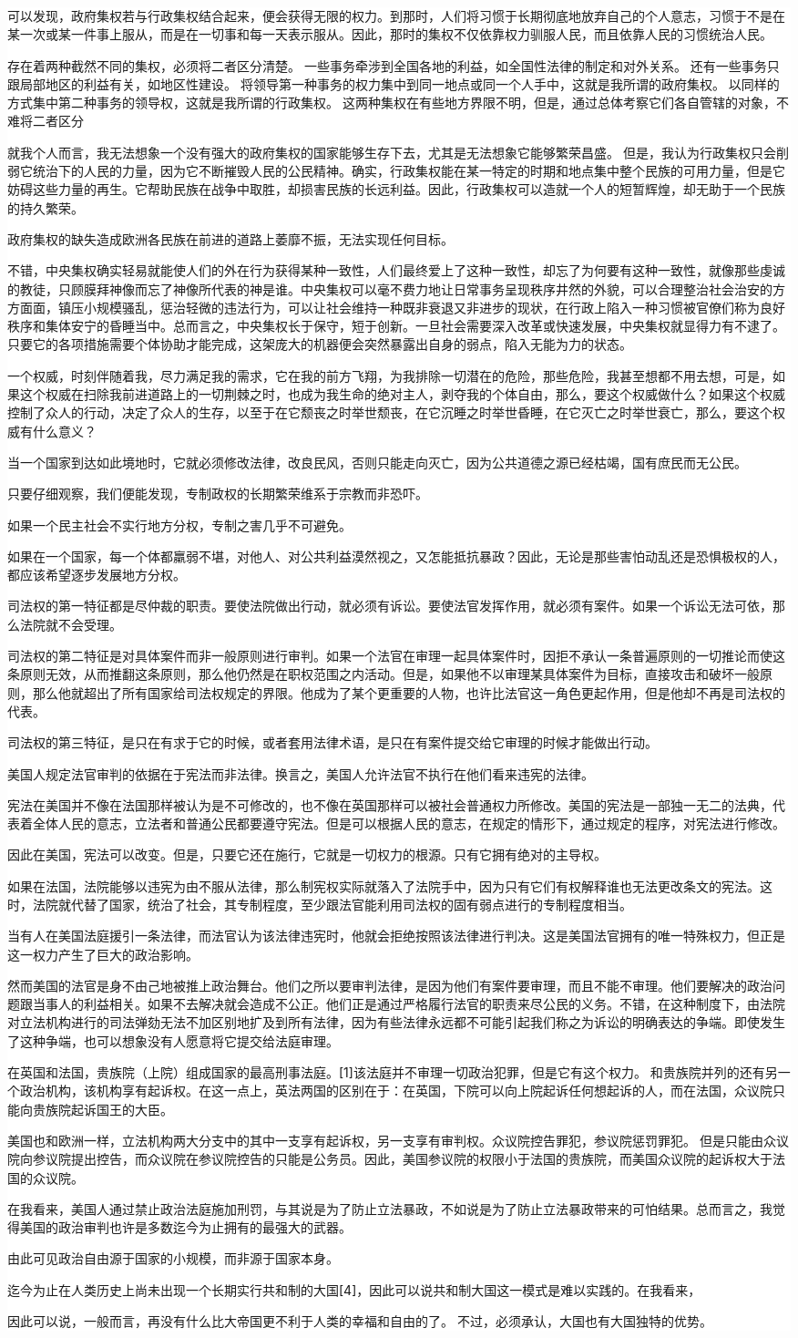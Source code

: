 可以发现，政府集权若与行政集权结合起来，便会获得无限的权力。到那时，人们将习惯于长期彻底地放弃自己的个人意志，习惯于不是在某一次或某一件事上服从，而是在一切事和每一天表示服从。因此，那时的集权不仅依靠权力驯服人民，而且依靠人民的习惯统治人民。

存在着两种截然不同的集权，必须将二者区分清楚。 一些事务牵涉到全国各地的利益，如全国性法律的制定和对外关系。 还有一些事务只跟局部地区的利益有关，如地区性建设。 将领导第一种事务的权力集中到同一地点或同一个人手中，这就是我所谓的政府集权。 以同样的方式集中第二种事务的领导权，这就是我所谓的行政集权。 这两种集权在有些地方界限不明，但是，通过总体考察它们各自管辖的对象，不难将二者区分

就我个人而言，我无法想象一个没有强大的政府集权的国家能够生存下去，尤其是无法想象它能够繁荣昌盛。 但是，我认为行政集权只会削弱它统治下的人民的力量，因为它不断摧毁人民的公民精神。确实，行政集权能在某一特定的时期和地点集中整个民族的可用力量，但是它妨碍这些力量的再生。它帮助民族在战争中取胜，却损害民族的长远利益。因此，行政集权可以造就一个人的短暂辉煌，却无助于一个民族的持久繁荣。

政府集权的缺失造成欧洲各民族在前进的道路上萎靡不振，无法实现任何目标。

不错，中央集权确实轻易就能使人们的外在行为获得某种一致性，人们最终爱上了这种一致性，却忘了为何要有这种一致性，就像那些虔诚的教徒，只顾膜拜神像而忘了神像所代表的神是谁。中央集权可以毫不费力地让日常事务呈现秩序井然的外貌，可以合理整治社会治安的方方面面，镇压小规模骚乱，惩治轻微的违法行为，可以让社会维持一种既非衰退又非进步的现状，在行政上陷入一种习惯被官僚们称为良好秩序和集体安宁的昏睡当中。总而言之，中央集权长于保守，短于创新。一旦社会需要深入改革或快速发展，中央集权就显得力有不逮了。只要它的各项措施需要个体协助才能完成，这架庞大的机器便会突然暴露出自身的弱点，陷入无能为力的状态。

一个权威，时刻伴随着我，尽力满足我的需求，它在我的前方飞翔，为我排除一切潜在的危险，那些危险，我甚至想都不用去想，可是，如果这个权威在扫除我前进道路上的一切荆棘之时，也成为我生命的绝对主人，剥夺我的个体自由，那么，要这个权威做什么？如果这个权威控制了众人的行动，决定了众人的生存，以至于在它颓丧之时举世颓丧，在它沉睡之时举世昏睡，在它灭亡之时举世衰亡，那么，要这个权威有什么意义？

当一个国家到达如此境地时，它就必须修改法律，改良民风，否则只能走向灭亡，因为公共道德之源已经枯竭，国有庶民而无公民。

只要仔细观察，我们便能发现，专制政权的长期繁荣维系于宗教而非恐吓。

如果一个民主社会不实行地方分权，专制之害几乎不可避免。

如果在一个国家，每一个体都羸弱不堪，对他人、对公共利益漠然视之，又怎能抵抗暴政？因此，无论是那些害怕动乱还是恐惧极权的人，都应该希望逐步发展地方分权。

司法权的第一特征都是尽仲裁的职责。要使法院做出行动，就必须有诉讼。要使法官发挥作用，就必须有案件。如果一个诉讼无法可依，那么法院就不会受理。

司法权的第二特征是对具体案件而非一般原则进行审判。如果一个法官在审理一起具体案件时，因拒不承认一条普遍原则的一切推论而使这条原则无效，从而推翻这条原则，那么他仍然是在职权范围之内活动。但是，如果他不以审理某具体案件为目标，直接攻击和破坏一般原则，那么他就超出了所有国家给司法权规定的界限。他成为了某个更重要的人物，也许比法官这一角色更起作用，但是他却不再是司法权的代表。

司法权的第三特征，是只在有求于它的时候，或者套用法律术语，是只在有案件提交给它审理的时候才能做出行动。

美国人规定法官审判的依据在于宪法而非法律。换言之，美国人允许法官不执行在他们看来违宪的法律。

宪法在美国并不像在法国那样被认为是不可修改的，也不像在英国那样可以被社会普通权力所修改。美国的宪法是一部独一无二的法典，代表着全体人民的意志，立法者和普通公民都要遵守宪法。但是可以根据人民的意志，在规定的情形下，通过规定的程序，对宪法进行修改。

因此在美国，宪法可以改变。但是，只要它还在施行，它就是一切权力的根源。只有它拥有绝对的主导权。

如果在法国，法院能够以违宪为由不服从法律，那么制宪权实际就落入了法院手中，因为只有它们有权解释谁也无法更改条文的宪法。这时，法院就代替了国家，统治了社会，其专制程度，至少跟法官能利用司法权的固有弱点进行的专制程度相当。

当有人在美国法庭援引一条法律，而法官认为该法律违宪时，他就会拒绝按照该法律进行判决。这是美国法官拥有的唯一特殊权力，但正是这一权力产生了巨大的政治影响。

然而美国的法官是身不由己地被推上政治舞台。他们之所以要审判法律，是因为他们有案件要审理，而且不能不审理。他们要解决的政治问题跟当事人的利益相关。如果不去解决就会造成不公正。他们正是通过严格履行法官的职责来尽公民的义务。不错，在这种制度下，由法院对立法机构进行的司法弹劾无法不加区别地扩及到所有法律，因为有些法律永远都不可能引起我们称之为诉讼的明确表达的争端。即使发生了这种争端，也可以想象没有人愿意将它提交给法庭审理。

在英国和法国，贵族院（上院）组成国家的最高刑事法庭。[1]该法庭并不审理一切政治犯罪，但是它有这个权力。 和贵族院并列的还有另一个政治机构，该机构享有起诉权。在这一点上，英法两国的区别在于：在英国，下院可以向上院起诉任何想起诉的人，而在法国，众议院只能向贵族院起诉国王的大臣。

美国也和欧洲一样，立法机构两大分支中的其中一支享有起诉权，另一支享有审判权。众议院控告罪犯，参议院惩罚罪犯。 但是只能由众议院向参议院提出控告，而众议院在参议院控告的只能是公务员。因此，美国参议院的权限小于法国的贵族院，而美国众议院的起诉权大于法国的众议院。

在我看来，美国人通过禁止政治法庭施加刑罚，与其说是为了防止立法暴政，不如说是为了防止立法暴政带来的可怕结果。总而言之，我觉得美国的政治审判也许是多数迄今为止拥有的最强大的武器。

由此可见政治自由源于国家的小规模，而非源于国家本身。

迄今为止在人类历史上尚未出现一个长期实行共和制的大国[4]，因此可以说共和制大国这一模式是难以实践的。在我看来，

因此可以说，一般而言，再没有什么比大帝国更不利于人类的幸福和自由的了。 不过，必须承认，大国也有大国独特的优势。
